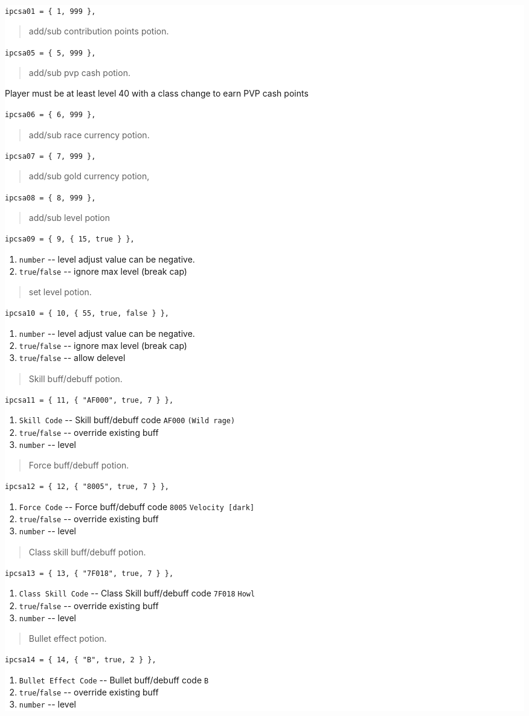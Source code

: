```ipcsa01 = { 1, 999 }, ```

> add/sub contribution points potion.

```ipcsa05 = { 5, 999 },```

> add/sub pvp cash potion.

Player must be at least level 40 with a class change to earn PVP cash points

```ipcsa06 = { 6, 999 },```

> add/sub race currency potion.

```ipcsa07 = { 7, 999 },```

> add/sub gold currency potion,

```ipcsa08 = { 8, 999 },```

> add/sub level potion

```ipcsa09 = { 9, { 15, true } },```

1) `number` -- level adjust value can be negative.
2) `true`/`false` -- ignore max level (break cap)

> set level potion.

```ipcsa10 = { 10, { 55, true, false } },``` 

1) `number` -- level adjust value can be negative.
2) `true`/`false` -- ignore max level (break cap)
3) `true`/`false` -- allow delevel

> Skill buff/debuff potion.

```ipcsa11 = { 11, { "AF000", true, 7 } },```

1) `Skill Code` -- Skill buff/debuff code `AF000` `(Wild rage)`
2) `true`/`false` -- override existing buff
3) `number` -- level

> Force buff/debuff potion.

```ipcsa12 = { 12, { "8005", true, 7 } },```

1) `Force Code` -- Force buff/debuff code `8005` `Velocity [dark]`
2) `true`/`false` -- override existing buff
3) `number` -- level

> Class skill  buff/debuff potion.

```ipcsa13 = { 13, { "7F018", true, 7 } },```

1) `Class Skill Code` -- Class Skill buff/debuff code `7F018` `Howl`
2) `true`/`false` -- override existing buff
3) `number` -- level

> Bullet effect potion.

```ipcsa14 = { 14, { "B", true, 2 } },```

1) `Bullet Effect Code` -- Bullet buff/debuff code `B`
2) `true`/`false` -- override existing buff
3) `number` -- level
```